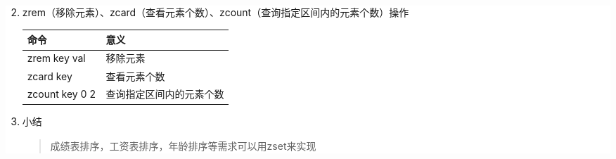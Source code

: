 2. zrem（移除元素）、zcard（查看元素个数）、zcount（查询指定区间内的元素个数）操作

   | 命令           | 意义                     |
   | -------------- | ------------------------ |
   | zrem key val   | 移除元素                 |
   | zcard key      | 查看元素个数             |
   | zcount key 0 2 | 查询指定区间内的元素个数 |

3. 小结

   >  成绩表排序，工资表排序，年龄排序等需求可以用zset来实现